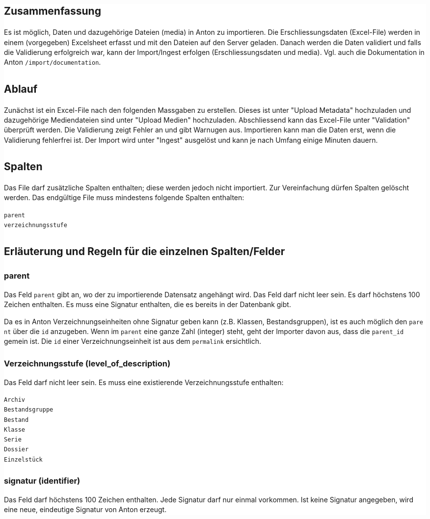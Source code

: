 ## Zusammenfassung
Es ist möglich, Daten und dazugehörige Dateien (media) in Anton zu importieren. Die Erschliessungsdaten (Excel-File) werden in einem (vorgegeben) Excelsheet erfasst und mit den Dateien auf den Server geladen. Danach werden die Daten validiert und falls die Validierung erfolgreich war, kann der Import/Ingest erfolgen (Erschliessungsdaten und media). Vgl. auch die Dokumentation in Anton `/import/documentation`.

## Ablauf
Zunächst ist ein Excel-File nach den folgenden Massgaben zu erstellen. Dieses ist unter "Upload Metadata" hochzuladen und dazugehörige Mediendateien sind unter "Upload Medien" hochzuladen. Abschliessend kann das Excel-File unter "Validation" überprüft werden. Die Validierung zeigt Fehler an und gibt Warnugen aus. Importieren kann man die Daten erst, wenn die Validierung fehlerfrei ist. Der Import wird unter "Ingest" ausgelöst und kann je nach Umfang einige Minuten dauern.

## Spalten
Das File darf zusätzliche Spalten enthalten; diese werden jedoch nicht importiert. Zur Vereinfachung dürfen Spalten gelöscht werden. Das endgültige File muss mindestens folgende Spalten enthalten:

    parent
    verzeichnungsstufe

## Erläuterung und Regeln für die einzelnen Spalten/Felder

### parent

Das Feld `parent` gibt an, wo der zu importierende Datensatz angehängt wird. Das Feld darf nicht leer sein. Es darf höchstens 100 Zeichen enthalten. Es muss eine Signatur enthalten, die es bereits in der Datenbank gibt.

Da es in Anton Verzeichnungseinheiten ohne Signatur geben kann (z.B. Klassen, Bestandsgruppen), ist es auch möglich den `parent` über die `id` anzugeben. Wenn im `parent` eine ganze Zahl (integer) steht, geht der Importer davon aus, dass die `parent_id` gemein ist. Die `id` einer Verzeichnungseinheit ist aus dem `permalink` ersichtlich.

### Verzeichnungsstufe (level_of_description)

Das Feld darf nicht leer sein. Es muss eine existierende Verzeichnungsstufe enthalten:

    Archiv
    Bestandsgruppe
    Bestand
    Klasse
    Serie
    Dossier
    Einzelstück

### signatur (identifier)

Das Feld darf höchstens 100 Zeichen enthalten. Jede Signatur darf nur einmal vorkommen. Ist keine Signatur angegeben, wird eine neue, eindeutige Signatur von Anton erzeugt.
